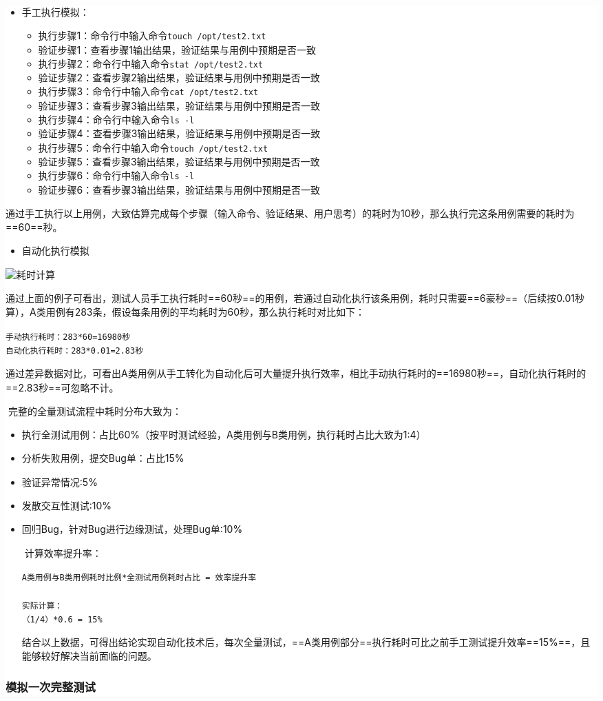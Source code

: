 * 手工执行模拟：

  - 执行步骤1：命令行中输入命令`touch /opt/test2.txt`
  - 验证步骤1：查看步骤1输出结果，验证结果与用例中预期是否一致
  - 执行步骤2：命令行中输入命令`stat /opt/test2.txt`
  - 验证步骤2：查看步骤2输出结果，验证结果与用例中预期是否一致
  - 执行步骤3：命令行中输入命令`cat /opt/test2.txt`
  - 验证步骤3：查看步骤3输出结果，验证结果与用例中预期是否一致
  - 执行步骤4：命令行中输入命令`ls -l`
  - 验证步骤4：查看步骤3输出结果，验证结果与用例中预期是否一致
  - 执行步骤5：命令行中输入命令`touch /opt/test2.txt`
  - 验证步骤5：查看步骤3输出结果，验证结果与用例中预期是否一致
  - 执行步骤6：命令行中输入命令`ls -l`
  - 验证步骤6：查看步骤3输出结果，验证结果与用例中预期是否一致

通过手工执行以上用例，大致估算完成每个步骤（输入命令、验证结果、用户思考）的耗时为10秒，那么执行完这条用例需要的耗时为==60==秒。



- 自动化执行模拟

![耗时计算](/对PMS用例数据检查与自动化工程CSV文件数据同步的方法调研报告_assets//耗时计算.png)

​		通过上面的例子可看出，测试人员手工执行耗时==60秒==的用例，若通过自动化执行该条用例，耗时只需要==6豪秒==（后续按0.01秒算），A类用例有283条，假设每条用例的平均耗时为60秒，那么执行耗时对比如下：

```
手动执行耗时：283*60=16980秒
自动化执行耗时：283*0.01=2.83秒
```

​		通过差异数据对比，可看出A类用例从手工转化为自动化后可大量提升执行效率，相比手动执行耗时的==16980秒==，自动化执行耗时的==2.83秒==可忽略不计。

​		完整的全量测试流程中耗时分布大致为：

* 执行全测试用例：占比60%（按平时测试经验，A类用例与B类用例，执行耗时占比大致为1:4）

* 分析失败用例，提交Bug单：占比15%

* 验证异常情况:5%

* 发散交互性测试:10%

* 回归Bug，针对Bug进行边缘测试，处理Bug单:10%

  ​	计算效率提升率：

  ```
  A类用例与B类用例耗时比例*全测试用例耗时占比 = 效率提升率
  
  实际计算：
  （1/4）*0.6 = 15%
  ```

  结合以上数据，可得出结论实现自动化技术后，每次全量测试，==A类用例部分==执行耗时可比之前手工测试提升效率==15%==，且能够较好解决当前面临的问题。



### 模拟一次完整测试
